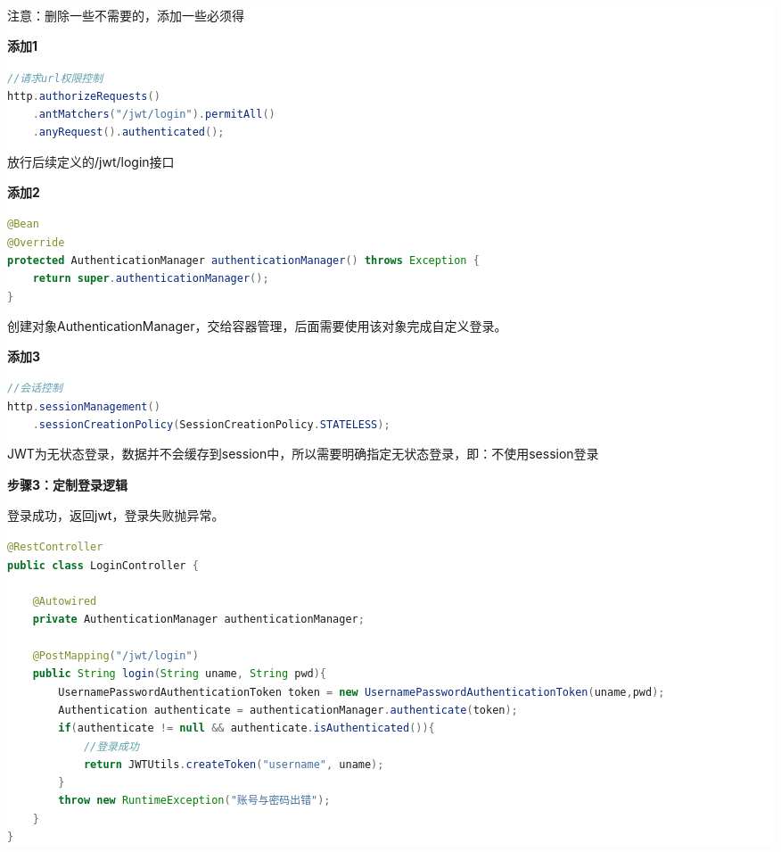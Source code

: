 注意：删除一些不需要的，添加一些必须得

**添加1**

```java
//请求url权限控制
http.authorizeRequests()
    .antMatchers("/jwt/login").permitAll()
    .anyRequest().authenticated();
```

放行后续定义的/jwt/login接口

**添加2**

```java
@Bean
@Override
protected AuthenticationManager authenticationManager() throws Exception {
    return super.authenticationManager();
}
```

创建对象AuthenticationManager，交给容器管理，后面需要使用该对象完成自定义登录。

**添加3**

```java
//会话控制
http.sessionManagement()
    .sessionCreationPolicy(SessionCreationPolicy.STATELESS);
```

JWT为无状态登录，数据并不会缓存到session中，所以需要明确指定无状态登录，即：不使用session登录

**步骤3：定制登录逻辑**

登录成功，返回jwt，登录失败抛异常。

```java
@RestController
public class LoginController {

    @Autowired
    private AuthenticationManager authenticationManager;

    @PostMapping("/jwt/login")
    public String login(String uname, String pwd){
        UsernamePasswordAuthenticationToken token = new UsernamePasswordAuthenticationToken(uname,pwd);
        Authentication authenticate = authenticationManager.authenticate(token);
        if(authenticate != null && authenticate.isAuthenticated()){
            //登录成功
            return JWTUtils.createToken("username", uname);
        }
        throw new RuntimeException("账号与密码出错");
    }
}
```
